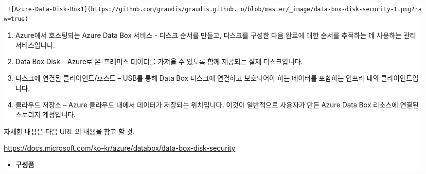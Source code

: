      ![Azure-Data-Disk-Box1](https://github.com/graudis/graudis.github.io/blob/master/_image/data-box-disk-security-1.png?raw=true)

     

   1. Azure에서 호스팅되는 Azure Data Box 서비스 - 디스크 순서를 만들고, 디스크를 구성한 다음 완료에 대한 순서를 추적하는 데 사용하는 관리 서비스입니다.

      

   2. Data Box Disk – Azure로 온-프레미스 데이터를 가져올 수 있도록 함께 제공되는 실제 디스크입니다.

      

   3. 디스크에 연결된 클라이언트/호스트 – USB를 통해 Data Box 디스크에 연결하고 보호되어야 하는 데이터를 포함하는 인프라 내의 클라이언트입니다.

      

   4. 클라우드 저장소 – Azure 클라우드 내에서 데이터가 저장되는 위치입니다. 이것이 일반적으로 사용자가 만든 Azure Data Box 리소스에 연결된 스토리지 계정입니다.

   

   자세한 내용은 다음 URL 의 내용을 참고 할 것.

   https://docs.microsoft.com/ko-kr/azure/databox/data-box-disk-security


   

   - **구성품**
